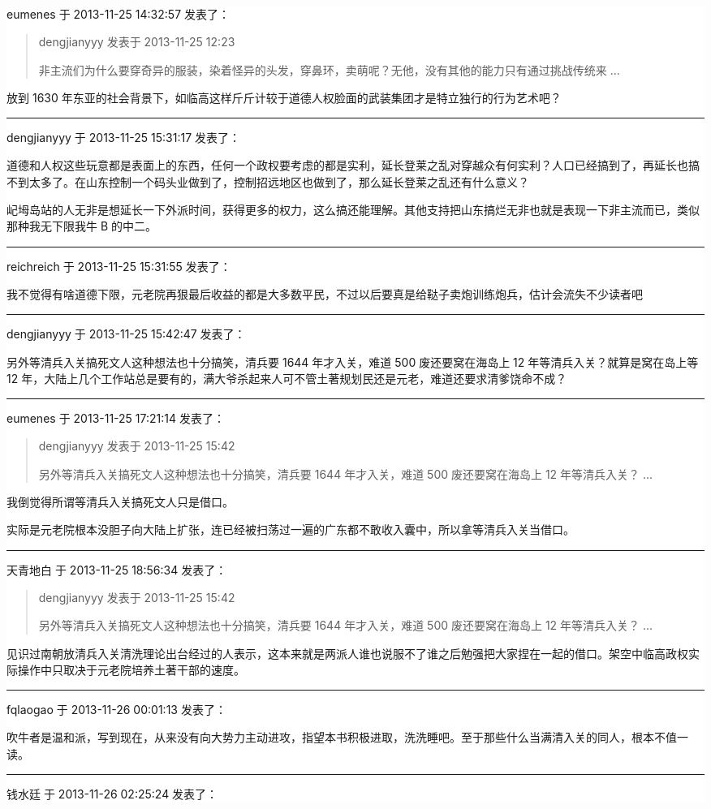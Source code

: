 eumenes 于 2013-11-25 14:32:57 发表了：

> dengjianyyy 发表于 2013-11-25 12:23
>
> 非主流们为什么要穿奇异的服装，染着怪异的头发，穿鼻环，卖萌呢？无他，没有其他的能力只有通过挑战传统来 ...

放到 1630 年东亚的社会背景下，如临高这样斤斤计较于道德人权脸面的武装集团才是特立独行的行为艺术吧？

---

dengjianyyy 于 2013-11-25 15:31:17 发表了：

道德和人权这些玩意都是表面上的东西，任何一个政权要考虑的都是实利，延长登莱之乱对穿越众有何实利？人口已经搞到了，再延长也搞不到太多了。在山东控制一个码头业做到了，控制招远地区也做到了，那么延长登莱之乱还有什么意义？

屺坶岛站的人无非是想延长一下外派时间，获得更多的权力，这么搞还能理解。其他支持把山东搞烂无非也就是表现一下非主流而已，类似那种我无下限我牛 B 的中二。

---

reichreich 于 2013-11-25 15:31:55 发表了：

我不觉得有啥道德下限，元老院再狠最后收益的都是大多数平民，不过以后要真是给鞑子卖炮训练炮兵，估计会流失不少读者吧

---

dengjianyyy 于 2013-11-25 15:42:47 发表了：

另外等清兵入关搞死文人这种想法也十分搞笑，清兵要 1644 年才入关，难道 500 废还要窝在海岛上 12 年等清兵入关？就算是窝在岛上等 12 年，大陆上几个工作站总是要有的，满大爷杀起来人可不管土著规划民还是元老，难道还要求清爹饶命不成？

---

eumenes 于 2013-11-25 17:21:14 发表了：

> dengjianyyy 发表于 2013-11-25 15:42
>
> 另外等清兵入关搞死文人这种想法也十分搞笑，清兵要 1644 年才入关，难道 500 废还要窝在海岛上 12 年等清兵入关？ ...

我倒觉得所谓等清兵入关搞死文人只是借口。

实际是元老院根本没胆子向大陆上扩张，连已经被扫荡过一遍的广东都不敢收入囊中，所以拿等清兵入关当借口。

---

天青地白 于 2013-11-25 18:56:34 发表了：

> dengjianyyy 发表于 2013-11-25 15:42
>
> 另外等清兵入关搞死文人这种想法也十分搞笑，清兵要 1644 年才入关，难道 500 废还要窝在海岛上 12 年等清兵入关？ ...

见识过南朝放清兵入关清洗理论出台经过的人表示，这本来就是两派人谁也说服不了谁之后勉强把大家捏在一起的借口。架空中临高政权实际操作中只取决于元老院培养土著干部的速度。

---

fqlaogao 于 2013-11-26 00:01:13 发表了：

吹牛者是温和派，写到现在，从来没有向大势力主动进攻，指望本书积极进取，洗洗睡吧。至于那些什么当满清入关的同人，根本不值一读。

---

钱水廷 于 2013-11-26 02:25:24 发表了：
